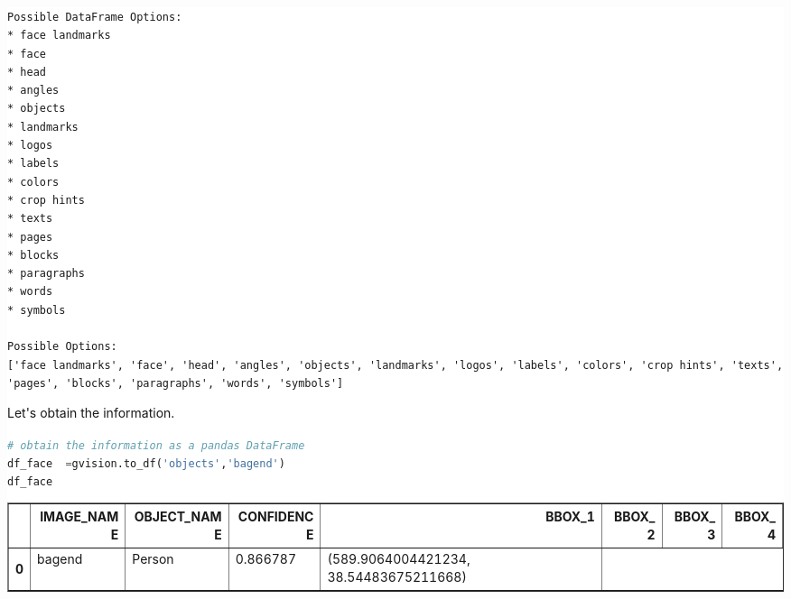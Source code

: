     Possible DataFrame Options: 
    * face landmarks
    * face
    * head
    * angles
    * objects
    * landmarks
    * logos
    * labels
    * colors
    * crop hints
    * texts
    * pages
    * blocks
    * paragraphs
    * words
    * symbols
    
    Possible Options:
    ['face landmarks', 'face', 'head', 'angles', 'objects', 'landmarks', 'logos', 'labels', 'colors', 'crop hints', 'texts', 'pages', 'blocks', 'paragraphs', 'words', 'symbols']
    

Let's obtain the information.


```python
# obtain the information as a pandas DataFrame
df_face  =gvision.to_df('objects','bagend')
df_face
```




<div>
<style scoped>
    .dataframe tbody tr th:only-of-type {
        vertical-align: middle;
    }

    .dataframe tbody tr th {
        vertical-align: top;
    }

    .dataframe thead th {
        text-align: right;
    }
</style>
<table border="1" class="dataframe">
  <thead>
    <tr style="text-align: right;">
      <th></th>
      <th>IMAGE_NAME</th>
      <th>OBJECT_NAME</th>
      <th>CONFIDENCE</th>
      <th>BBOX_1</th>
      <th>BBOX_2</th>
      <th>BBOX_3</th>
      <th>BBOX_4</th>
    </tr>
  </thead>
  <tbody>
    <tr>
      <th>0</th>
      <td>bagend</td>
      <td>Person</td>
      <td>0.866787</td>
      <td>(589.9064004421234, 38.54483675211668)</td>